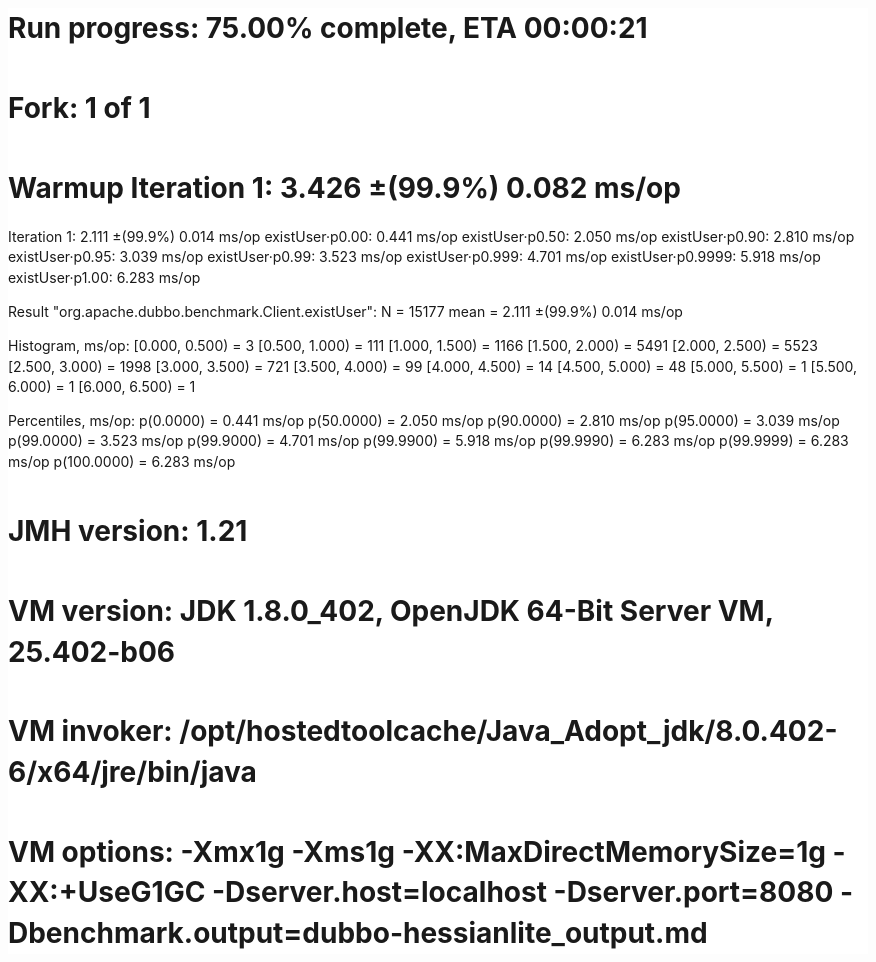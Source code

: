 # Run progress: 75.00% complete, ETA 00:00:21
# Fork: 1 of 1
# Warmup Iteration   1: 3.426 ±(99.9%) 0.082 ms/op
Iteration   1: 2.111 ±(99.9%) 0.014 ms/op
                 existUser·p0.00:   0.441 ms/op
                 existUser·p0.50:   2.050 ms/op
                 existUser·p0.90:   2.810 ms/op
                 existUser·p0.95:   3.039 ms/op
                 existUser·p0.99:   3.523 ms/op
                 existUser·p0.999:  4.701 ms/op
                 existUser·p0.9999: 5.918 ms/op
                 existUser·p1.00:   6.283 ms/op



Result "org.apache.dubbo.benchmark.Client.existUser":
  N = 15177
  mean =      2.111 ±(99.9%) 0.014 ms/op

  Histogram, ms/op:
    [0.000, 0.500) = 3 
    [0.500, 1.000) = 111 
    [1.000, 1.500) = 1166 
    [1.500, 2.000) = 5491 
    [2.000, 2.500) = 5523 
    [2.500, 3.000) = 1998 
    [3.000, 3.500) = 721 
    [3.500, 4.000) = 99 
    [4.000, 4.500) = 14 
    [4.500, 5.000) = 48 
    [5.000, 5.500) = 1 
    [5.500, 6.000) = 1 
    [6.000, 6.500) = 1 

  Percentiles, ms/op:
      p(0.0000) =      0.441 ms/op
     p(50.0000) =      2.050 ms/op
     p(90.0000) =      2.810 ms/op
     p(95.0000) =      3.039 ms/op
     p(99.0000) =      3.523 ms/op
     p(99.9000) =      4.701 ms/op
     p(99.9900) =      5.918 ms/op
     p(99.9990) =      6.283 ms/op
     p(99.9999) =      6.283 ms/op
    p(100.0000) =      6.283 ms/op


# JMH version: 1.21
# VM version: JDK 1.8.0_402, OpenJDK 64-Bit Server VM, 25.402-b06
# VM invoker: /opt/hostedtoolcache/Java_Adopt_jdk/8.0.402-6/x64/jre/bin/java
# VM options: -Xmx1g -Xms1g -XX:MaxDirectMemorySize=1g -XX:+UseG1GC -Dserver.host=localhost -Dserver.port=8080 -Dbenchmark.output=dubbo-hessianlite_output.md